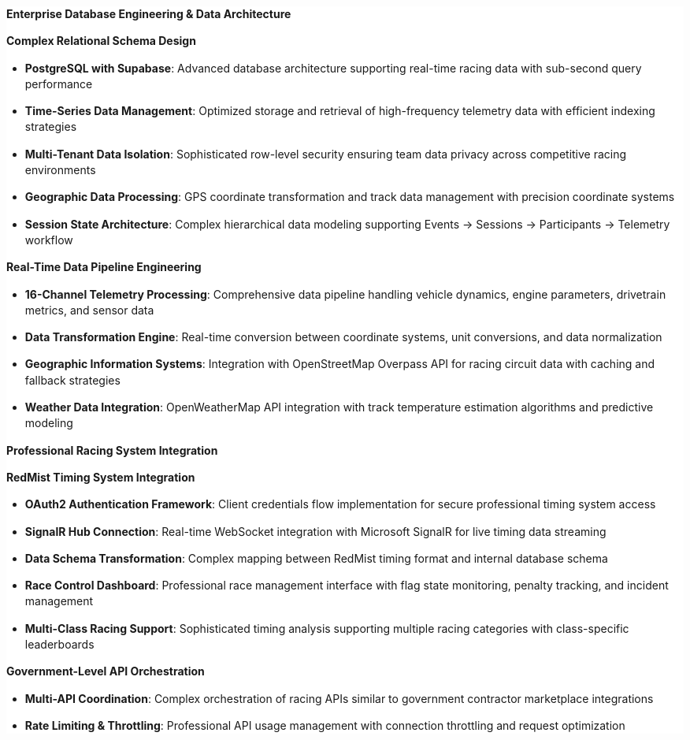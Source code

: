 **Enterprise Database Engineering & Data Architecture**

**Complex Relational Schema Design**

- **PostgreSQL with Supabase**: Advanced database architecture
  supporting real-time racing data with sub-second query performance

- **Time-Series Data Management**: Optimized storage and retrieval of
  high-frequency telemetry data with efficient indexing strategies

- **Multi-Tenant Data Isolation**: Sophisticated row-level security
  ensuring team data privacy across competitive racing environments

- **Geographic Data Processing**: GPS coordinate transformation and
  track data management with precision coordinate systems

- **Session State Architecture**: Complex hierarchical data modeling
  supporting Events → Sessions → Participants → Telemetry workflow

**Real-Time Data Pipeline Engineering**

- **16-Channel Telemetry Processing**: Comprehensive data pipeline
  handling vehicle dynamics, engine parameters, drivetrain metrics, and
  sensor data

- **Data Transformation Engine**: Real-time conversion between
  coordinate systems, unit conversions, and data normalization

- **Geographic Information Systems**: Integration with OpenStreetMap
  Overpass API for racing circuit data with caching and fallback
  strategies

- **Weather Data Integration**: OpenWeatherMap API integration with
  track temperature estimation algorithms and predictive modeling

**Professional Racing System Integration**

**RedMist Timing System Integration**

- **OAuth2 Authentication Framework**: Client credentials flow
  implementation for secure professional timing system access

- **SignalR Hub Connection**: Real-time WebSocket integration with
  Microsoft SignalR for live timing data streaming

- **Data Schema Transformation**: Complex mapping between RedMist timing
  format and internal database schema

- **Race Control Dashboard**: Professional race management interface
  with flag state monitoring, penalty tracking, and incident management

- **Multi-Class Racing Support**: Sophisticated timing analysis
  supporting multiple racing categories with class-specific leaderboards

**Government-Level API Orchestration**

- **Multi-API Coordination**: Complex orchestration of racing APIs
  similar to government contractor marketplace integrations

- **Rate Limiting & Throttling**: Professional API usage management with
  connection throttling and request optimization
